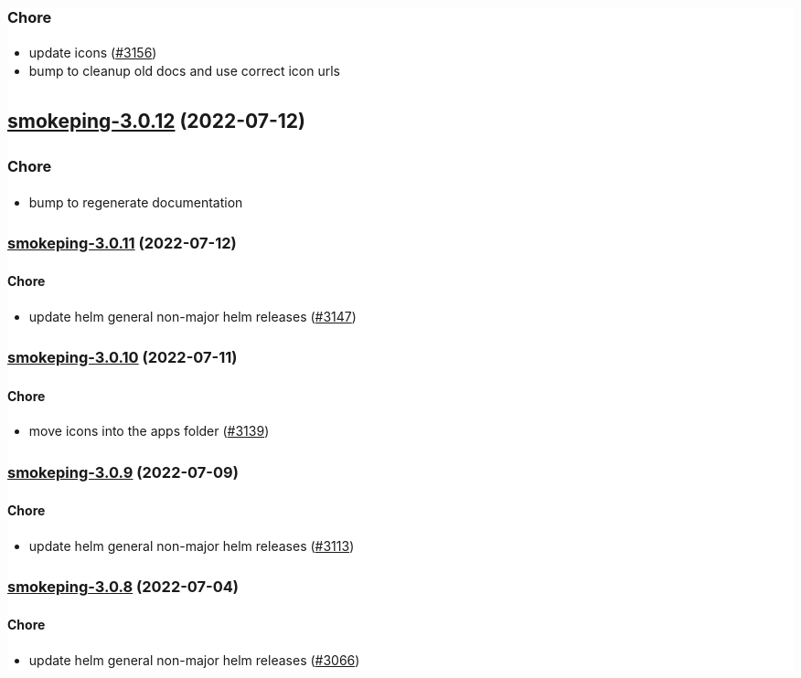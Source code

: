 ### Chore

- update icons ([#3156](https://github.com/truecharts/apps/issues/3156))
- bump to cleanup old docs and use correct icon urls



## [smokeping-3.0.12](https://github.com/truecharts/apps/compare/smokeping-3.0.11...smokeping-3.0.12) (2022-07-12)

### Chore

- bump to regenerate documentation



<a name="smokeping-3.0.11"></a>
### [smokeping-3.0.11](https://github.com/truecharts/apps/compare/smokeping-3.0.10...smokeping-3.0.11) (2022-07-12)

#### Chore

* update helm general non-major helm releases ([#3147](https://github.com/truecharts/apps/issues/3147))



<a name="smokeping-3.0.10"></a>
### [smokeping-3.0.10](https://github.com/truecharts/apps/compare/smokeping-3.0.9...smokeping-3.0.10) (2022-07-11)

#### Chore

* move icons into the apps folder ([#3139](https://github.com/truecharts/apps/issues/3139))



<a name="smokeping-3.0.9"></a>
### [smokeping-3.0.9](https://github.com/truecharts/apps/compare/smokeping-3.0.8...smokeping-3.0.9) (2022-07-09)

#### Chore

* update helm general non-major helm releases ([#3113](https://github.com/truecharts/apps/issues/3113))



<a name="smokeping-3.0.8"></a>
### [smokeping-3.0.8](https://github.com/truecharts/apps/compare/smokeping-3.0.7...smokeping-3.0.8) (2022-07-04)

#### Chore

* update helm general non-major helm releases ([#3066](https://github.com/truecharts/apps/issues/3066))
